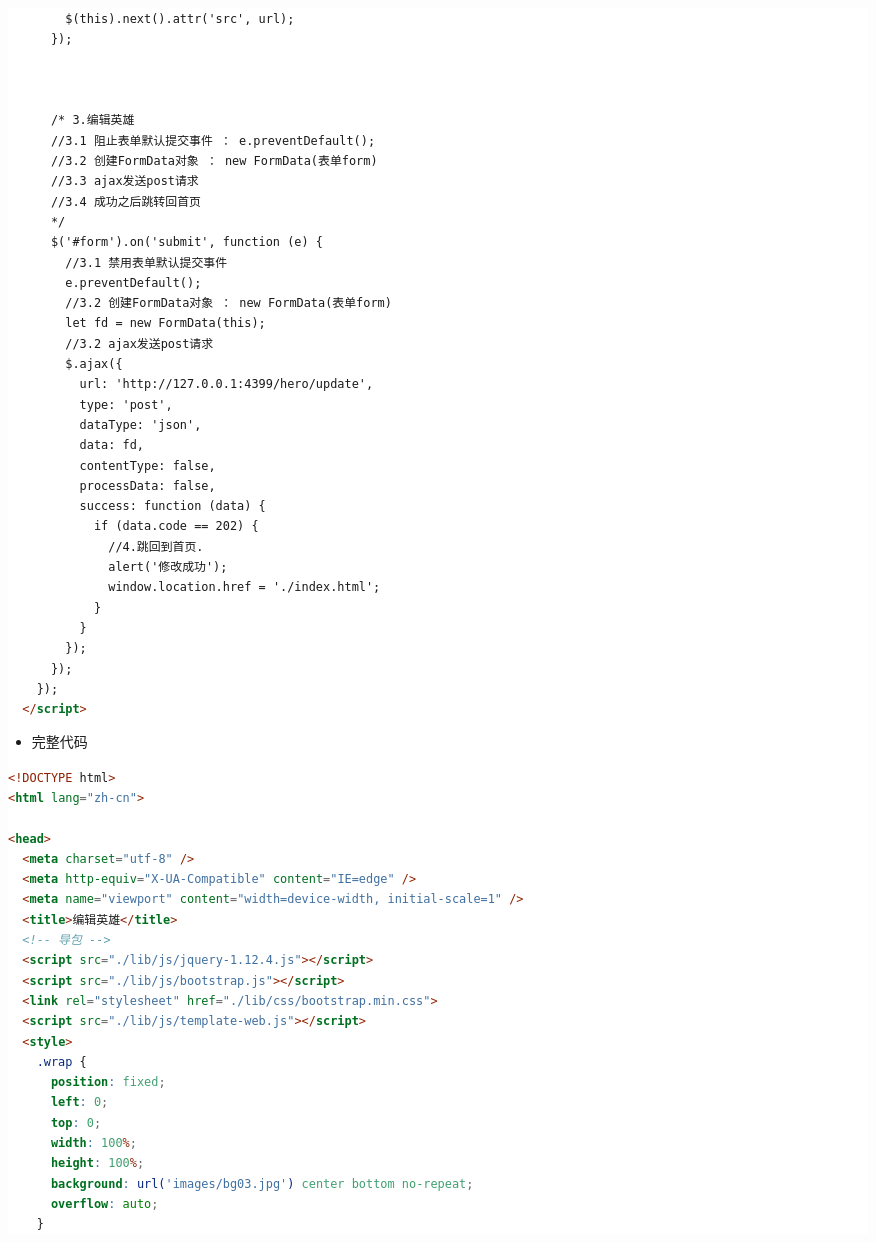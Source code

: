 ```html
        $(this).next().attr('src', url);
      });



      /* 3.编辑英雄
      //3.1 阻止表单默认提交事件 ： e.preventDefault();
      //3.2 创建FormData对象 ： new FormData(表单form)
      //3.3 ajax发送post请求
      //3.4 成功之后跳转回首页
      */
      $('#form').on('submit', function (e) {
        //3.1 禁用表单默认提交事件
        e.preventDefault();
        //3.2 创建FormData对象 ： new FormData(表单form)
        let fd = new FormData(this);
        //3.2 ajax发送post请求
        $.ajax({
          url: 'http://127.0.0.1:4399/hero/update',
          type: 'post',
          dataType: 'json',
          data: fd,
          contentType: false,
          processData: false,
          success: function (data) {
            if (data.code == 202) {
              //4.跳回到首页.
              alert('修改成功');
              window.location.href = './index.html';
            }
          }
        });
      });
    });
  </script>
```



* 完整代码

```html
<!DOCTYPE html>
<html lang="zh-cn">

<head>
  <meta charset="utf-8" />
  <meta http-equiv="X-UA-Compatible" content="IE=edge" />
  <meta name="viewport" content="width=device-width, initial-scale=1" />
  <title>编辑英雄</title>
  <!-- 导包 -->
  <script src="./lib/js/jquery-1.12.4.js"></script>
  <script src="./lib/js/bootstrap.js"></script>
  <link rel="stylesheet" href="./lib/css/bootstrap.min.css">
  <script src="./lib/js/template-web.js"></script>
  <style>
    .wrap {
      position: fixed;
      left: 0;
      top: 0;
      width: 100%;
      height: 100%;
      background: url('images/bg03.jpg') center bottom no-repeat;
      overflow: auto;
    }
```